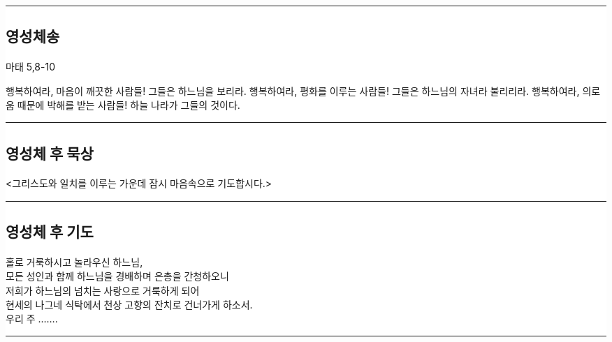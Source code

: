 

---

## 영성체송

마태 5,8-10

행복하여라, 마음이 깨끗한 사람들! 그들은 하느님을 보리라. 행복하여라, 평화를 이루는 사람들! 그들은 하느님의 자녀라 불리리라. 행복하여라, 의로움 때문에 박해를 받는 사람들! 하늘 나라가 그들의 것이다.  
  


---

## 영성체 후 묵상

<그리스도와 일치를 이루는 가운데 잠시 마음속으로 기도합시다.>  


---

## 영성체 후 기도

홀로 거룩하시고 놀라우신 하느님,  
모든 성인과 함께 하느님을 경배하며 은총을 간청하오니  
저희가 하느님의 넘치는 사랑으로 거룩하게 되어  
현세의 나그네 식탁에서 천상 고향의 잔치로 건너가게 하소서.  
우리 주 …….  
  


---
